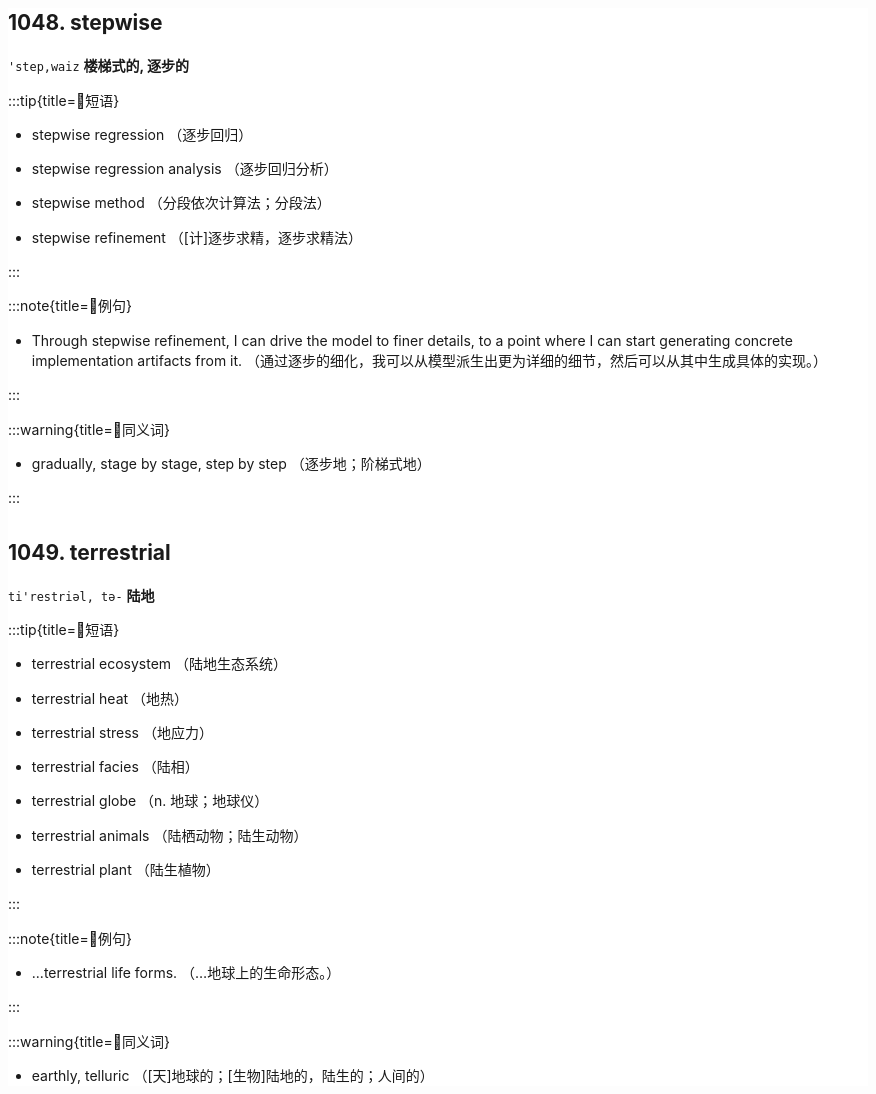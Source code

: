 
## 1048. stepwise

`'step,waiz`  **楼梯式的, 逐步的**

:::tip{title=🤩短语}

- stepwise regression （逐步回归）

- stepwise regression analysis （逐步回归分析）

- stepwise method （分段依次计算法；分段法）

- stepwise refinement （[计]逐步求精，逐步求精法）

:::

:::note{title=🎤例句}

- Through stepwise refinement, I can drive the model to finer details, to a point where I can start generating concrete implementation artifacts from it. （通过逐步的细化，我可以从模型派生出更为详细的细节，然后可以从其中生成具体的实现。）

:::

:::warning{title=🤔同义词}

- gradually, stage by stage, step by step （逐步地；阶梯式地）

:::


## 1049. terrestrial

`ti'restriəl, tə-`  **陆地**

:::tip{title=🤩短语}

- terrestrial ecosystem （陆地生态系统）

- terrestrial heat （地热）

- terrestrial stress （地应力）

- terrestrial facies （陆相）

- terrestrial globe （n. 地球；地球仪）

- terrestrial animals （陆栖动物；陆生动物）

- terrestrial plant （陆生植物）

:::

:::note{title=🎤例句}

- ...terrestrial life forms. （…地球上的生命形态。）

:::

:::warning{title=🤔同义词}

- earthly, telluric （[天]地球的；[生物]陆地的，陆生的；人间的）

